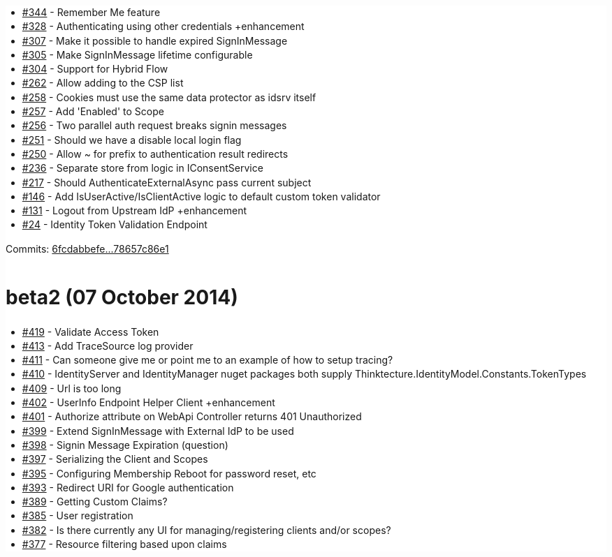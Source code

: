  - [#344](https://github.com/IdentityServer/IdentityServer3/issues/344) - Remember Me feature
 - [#328](https://github.com/IdentityServer/IdentityServer3/issues/328) - Authenticating using other credentials +enhancement
 - [#307](https://github.com/IdentityServer/IdentityServer3/issues/307) - Make it possible to handle expired SignInMessage 
 - [#305](https://github.com/IdentityServer/IdentityServer3/issues/305) - Make SignInMessage lifetime configurable
 - [#304](https://github.com/IdentityServer/IdentityServer3/issues/304) - Support for Hybrid Flow
 - [#262](https://github.com/IdentityServer/IdentityServer3/issues/262) - Allow adding to the CSP list
 - [#258](https://github.com/IdentityServer/IdentityServer3/issues/258) - Cookies must use the same data protector as idsrv itself
 - [#257](https://github.com/IdentityServer/IdentityServer3/issues/257) - Add 'Enabled' to Scope
 - [#256](https://github.com/IdentityServer/IdentityServer3/issues/256) - Two parallel auth request breaks signin messages
 - [#251](https://github.com/IdentityServer/IdentityServer3/issues/251) - Should we have a disable local login flag
 - [#250](https://github.com/IdentityServer/IdentityServer3/issues/250) - Allow ~ for prefix to authentication result redirects
 - [#236](https://github.com/IdentityServer/IdentityServer3/issues/236) - Separate store from logic in IConsentService
 - [#217](https://github.com/IdentityServer/IdentityServer3/issues/217) - Should AuthenticateExternalAsync pass current subject
 - [#146](https://github.com/IdentityServer/IdentityServer3/issues/146) - Add IsUserActive/IsClientActive logic to default custom token validator
 - [#131](https://github.com/IdentityServer/IdentityServer3/issues/131) - Logout from Upstream IdP +enhancement
 - [#24](https://github.com/IdentityServer/IdentityServer3/issues/24) - Identity Token Validation Endpoint

Commits: [6fcdabbefe...78657c86e1](https://github.com/IdentityServer/IdentityServer3/compare/6fcdabbefe...78657c86e1)


# beta2 (07 October 2014)

 - [#419](https://github.com/IdentityServer/IdentityServer3/issues/419) - Validate Access Token
 - [#413](https://github.com/IdentityServer/IdentityServer3/issues/413) - Add TraceSource log provider
 - [#411](https://github.com/IdentityServer/IdentityServer3/issues/411) - Can someone give me or point me to an example of how to setup tracing?
 - [#410](https://github.com/IdentityServer/IdentityServer3/issues/410) - IdentityServer and IdentityManager nuget packages both supply Thinktecture.IdentityModel.Constants.TokenTypes
 - [#409](https://github.com/IdentityServer/IdentityServer3/issues/409) - Url is too long
 - [#402](https://github.com/IdentityServer/IdentityServer3/issues/402) - UserInfo Endpoint Helper Client +enhancement
 - [#401](https://github.com/IdentityServer/IdentityServer3/issues/401) - Authorize attribute on WebApi Controller returns 401 Unauthorized
 - [#399](https://github.com/IdentityServer/IdentityServer3/issues/399) - Extend SignInMessage with External IdP to be used
 - [#398](https://github.com/IdentityServer/IdentityServer3/issues/398) - Signin Message Expiration (question)
 - [#397](https://github.com/IdentityServer/IdentityServer3/issues/397) - Serializing the Client and Scopes
 - [#395](https://github.com/IdentityServer/IdentityServer3/issues/395) - Configuring Membership Reboot for password reset, etc
 - [#393](https://github.com/IdentityServer/IdentityServer3/issues/393) - Redirect URI for Google authentication
 - [#389](https://github.com/IdentityServer/IdentityServer3/issues/389) - Getting Custom Claims?
 - [#385](https://github.com/IdentityServer/IdentityServer3/issues/385) - User registration
 - [#382](https://github.com/IdentityServer/IdentityServer3/issues/382) - Is there currently any UI for managing/registering clients and/or scopes?
 - [#377](https://github.com/IdentityServer/IdentityServer3/issues/377) - Resource filtering based upon claims